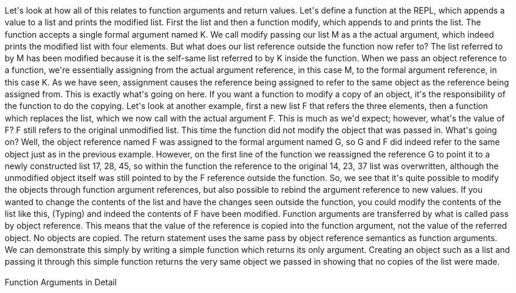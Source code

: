 Let's look at how all of this relates to function arguments and return values. Let's define a function at the REPL, which appends a value to a list and prints the modified list. First the list and then a function modify, which appends to and prints the list. The function accepts a single formal argument named K. We call modify passing our list M as a the actual argument, which indeed prints the modified list with four elements. But what does our list reference outside the function now refer to? The list referred to by M has been modified because it is the self-same list referred to by K inside the function. When we pass an object reference to a function, we're essentially assigning from the actual argument reference, in this case M, to the formal argument reference, in this case K. As we have seen, assignment causes the reference being assigned to refer to the same object as the reference being assigned from. This is exactly what's going on here. If you want a function to modify a copy of an object, it's the responsibility of the function to do the copying. Let's look at another example, first a new list F that refers the three elements, then a function which replaces the list, which we now call with the actual argument F. This is much as we'd expect; however, what's the value of F? F still refers to the original unmodified list. This time the function did not modify the object that was passed in. What's going on? Well, the object reference named F was assigned to the formal argument named G, so G and F did indeed refer to the same object just as in the previous example. However, on the first line of the function we reassigned the reference G to point it to a newly constructed list 17, 28, 45, so within the function the reference to the original 14, 23, 37 list was overwritten, although the unmodified object itself was still pointed to by the F reference outside the function. So, we see that it's quite possible to modify the objects through function argument references, but also possible to rebind the argument reference to new values. If you wanted to change the contents of the list and have the changes seen outside the function, you could modify the contents of the list like this, (Typing) and indeed the contents of F have been modified. Function arguments are transferred by what is called pass by object reference. This means that the value of the reference is copied into the function argument, not the value of the referred object. No objects are copied. The return statement uses the same pass by object reference semantics as function arguments. We can demonstrate this simply by writing a simple function which returns its only argument. Creating an object such as a list and passing it through this simple function returns the very same object we passed in showing that no copies of the list were made.

Function Arguments in Detail
